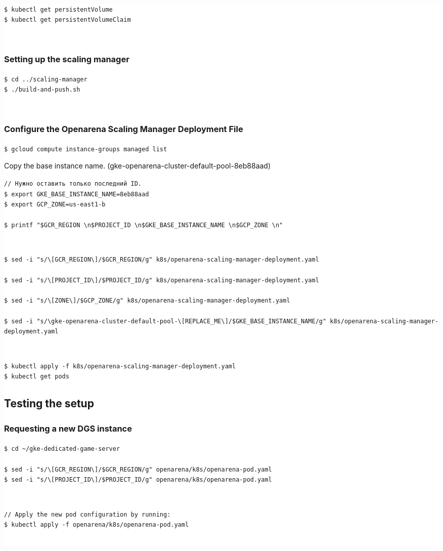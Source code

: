     $ kubectl get persistentVolume
    $ kubectl get persistentVolumeClaim

<br/>

### Setting up the scaling manager

    $ cd ../scaling-manager
    $ ./build-and-push.sh

<br/>

### Configure the Openarena Scaling Manager Deployment File

    $ gcloud compute instance-groups managed list

Copy the base instance name. (gke-openarena-cluster-default-pool-8eb88aad)



    // Нужно оставить только последний ID.
    $ export GKE_BASE_INSTANCE_NAME=8eb88aad
    $ export GCP_ZONE=us-east1-b

    $ printf "$GCR_REGION \n$PROJECT_ID \n$GKE_BASE_INSTANCE_NAME \n$GCP_ZONE \n"

<br/>

    $ sed -i "s/\[GCR_REGION\]/$GCR_REGION/g" k8s/openarena-scaling-manager-deployment.yaml

    $ sed -i "s/\[PROJECT_ID\]/$PROJECT_ID/g" k8s/openarena-scaling-manager-deployment.yaml

    $ sed -i "s/\[ZONE\]/$GCP_ZONE/g" k8s/openarena-scaling-manager-deployment.yaml

    $ sed -i "s/\gke-openarena-cluster-default-pool-\[REPLACE_ME\]/$GKE_BASE_INSTANCE_NAME/g" k8s/openarena-scaling-manager-deployment.yaml

<br/>

    $ kubectl apply -f k8s/openarena-scaling-manager-deployment.yaml
    $ kubectl get pods

## Testing the setup

### Requesting a new DGS instance

    $ cd ~/gke-dedicated-game-server

    $ sed -i "s/\[GCR_REGION\]/$GCR_REGION/g" openarena/k8s/openarena-pod.yaml
    $ sed -i "s/\[PROJECT_ID\]/$PROJECT_ID/g" openarena/k8s/openarena-pod.yaml

<br/>



    // Apply the new pod configuration by running:
    $ kubectl apply -f openarena/k8s/openarena-pod.yaml

<br/>
